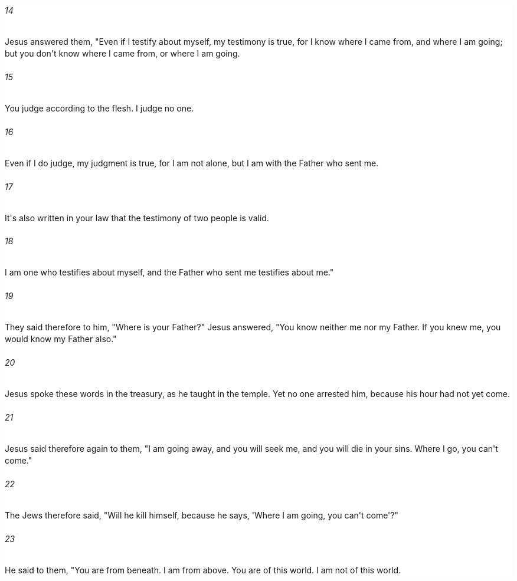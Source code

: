 

###### 14 

Jesus answered them, "Even if I testify about myself, my testimony is true, for I know where I came from, and where I am going; but you don't know where I came from, or where I am going. 



###### 15 

You judge according to the flesh. I judge no one. 



###### 16 

Even if I do judge, my judgment is true, for I am not alone, but I am with the Father who sent me. 



###### 17 

It's also written in your law that the testimony of two people is valid. 



###### 18 

I am one who testifies about myself, and the Father who sent me testifies about me." 



###### 19 

They said therefore to him, "Where is your Father?" Jesus answered, "You know neither me nor my Father. If you knew me, you would know my Father also." 



###### 20 

Jesus spoke these words in the treasury, as he taught in the temple. Yet no one arrested him, because his hour had not yet come. 



###### 21 

Jesus said therefore again to them, "I am going away, and you will seek me, and you will die in your sins. Where I go, you can't come." 



###### 22 

The Jews therefore said, "Will he kill himself, because he says, 'Where I am going, you can't come'?" 



###### 23 

He said to them, "You are from beneath. I am from above. You are of this world. I am not of this world. 


